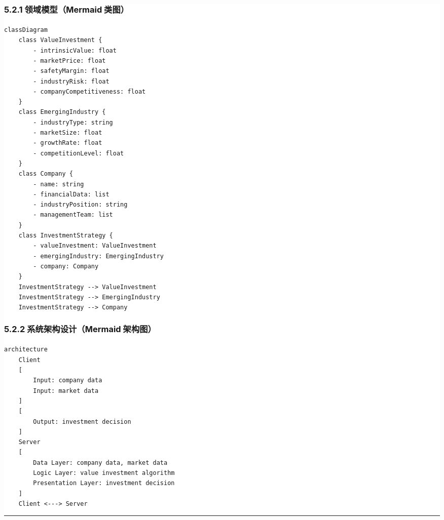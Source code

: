 ### 5.2.1 领域模型（Mermaid 类图）
```mermaid
classDiagram
    class ValueInvestment {
        - intrinsicValue: float
        - marketPrice: float
        - safetyMargin: float
        - industryRisk: float
        - companyCompetitiveness: float
    }
    class EmergingIndustry {
        - industryType: string
        - marketSize: float
        - growthRate: float
        - competitionLevel: float
    }
    class Company {
        - name: string
        - financialData: list
        - industryPosition: string
        - managementTeam: list
    }
    class InvestmentStrategy {
        - valueInvestment: ValueInvestment
        - emergingIndustry: EmergingIndustry
        - company: Company
    }
    InvestmentStrategy --> ValueInvestment
    InvestmentStrategy --> EmergingIndustry
    InvestmentStrategy --> Company
```

### 5.2.2 系统架构设计（Mermaid 架构图）
```mermaid
architecture
    Client
    [
        Input: company data
        Input: market data
    ]
    [
        Output: investment decision
    ]
    Server
    [
        Data Layer: company data, market data
        Logic Layer: value investment algorithm
        Presentation Layer: investment decision
    ]
    Client <---> Server
```

---